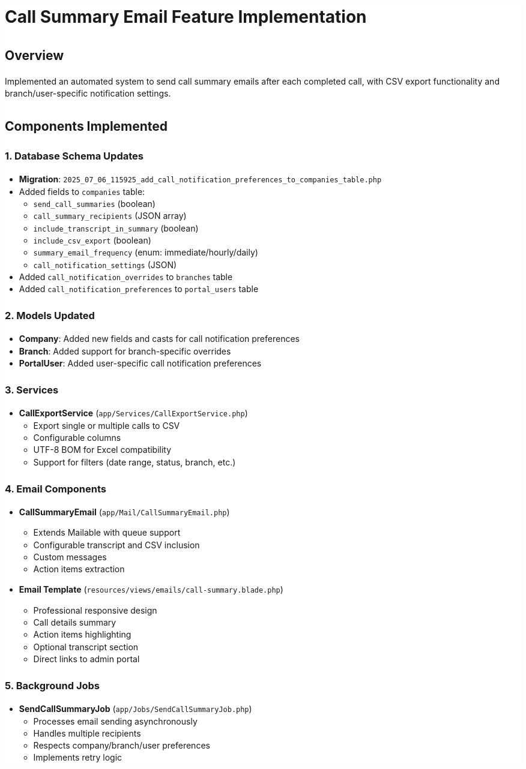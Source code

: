 # Call Summary Email Feature Implementation

## Overview
Implemented an automated system to send call summary emails after each completed call, with CSV export functionality and branch/user-specific notification settings.

## Components Implemented

### 1. Database Schema Updates
- **Migration**: `2025_07_06_115925_add_call_notification_preferences_to_companies_table.php`
- Added fields to `companies` table:
  - `send_call_summaries` (boolean)
  - `call_summary_recipients` (JSON array)
  - `include_transcript_in_summary` (boolean)
  - `include_csv_export` (boolean)
  - `summary_email_frequency` (enum: immediate/hourly/daily)
  - `call_notification_settings` (JSON)
- Added `call_notification_overrides` to `branches` table
- Added `call_notification_preferences` to `portal_users` table

### 2. Models Updated
- **Company**: Added new fields and casts for call notification preferences
- **Branch**: Added support for branch-specific overrides
- **PortalUser**: Added user-specific call notification preferences

### 3. Services
- **CallExportService** (`app/Services/CallExportService.php`)
  - Export single or multiple calls to CSV
  - Configurable columns
  - UTF-8 BOM for Excel compatibility
  - Support for filters (date range, status, branch, etc.)

### 4. Email Components
- **CallSummaryEmail** (`app/Mail/CallSummaryEmail.php`)
  - Extends Mailable with queue support
  - Configurable transcript and CSV inclusion
  - Custom messages
  - Action items extraction
  
- **Email Template** (`resources/views/emails/call-summary.blade.php`)
  - Professional responsive design
  - Call details summary
  - Action items highlighting
  - Optional transcript section
  - Direct links to admin portal

### 5. Background Jobs
- **SendCallSummaryJob** (`app/Jobs/SendCallSummaryJob.php`)
  - Processes email sending asynchronously
  - Handles multiple recipients
  - Respects company/branch/user preferences
  - Implements retry logic
